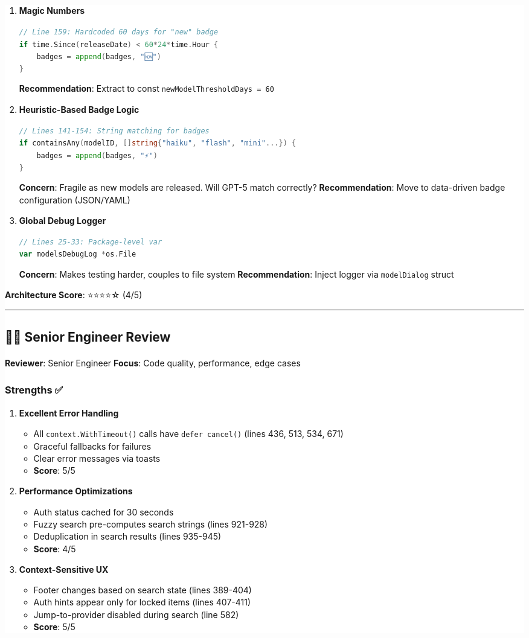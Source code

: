 1. **Magic Numbers**
   ```go
   // Line 159: Hardcoded 60 days for "new" badge
   if time.Since(releaseDate) < 60*24*time.Hour {
       badges = append(badges, "🆕")
   }
   ```
   **Recommendation**: Extract to const `newModelThresholdDays = 60`

2. **Heuristic-Based Badge Logic**
   ```go
   // Lines 141-154: String matching for badges
   if containsAny(modelID, []string{"haiku", "flash", "mini"...}) {
       badges = append(badges, "⚡")
   }
   ```
   **Concern**: Fragile as new models are released. Will GPT-5 match correctly?
   **Recommendation**: Move to data-driven badge configuration (JSON/YAML)

3. **Global Debug Logger**
   ```go
   // Lines 25-33: Package-level var
   var modelsDebugLog *os.File
   ```
   **Concern**: Makes testing harder, couples to file system
   **Recommendation**: Inject logger via `modelDialog` struct

**Architecture Score**: ⭐⭐⭐⭐☆ (4/5)

---

## 👨‍💻 Senior Engineer Review

**Reviewer**: Senior Engineer
**Focus**: Code quality, performance, edge cases

### Strengths ✅

1. **Excellent Error Handling**
   - All `context.WithTimeout()` calls have `defer cancel()` (lines 436, 513, 534, 671)
   - Graceful fallbacks for failures
   - Clear error messages via toasts
   - **Score**: 5/5

2. **Performance Optimizations**
   - Auth status cached for 30 seconds
   - Fuzzy search pre-computes search strings (lines 921-928)
   - Deduplication in search results (lines 935-945)
   - **Score**: 4/5

3. **Context-Sensitive UX**
   - Footer changes based on search state (lines 389-404)
   - Auth hints appear only for locked items (lines 407-411)
   - Jump-to-provider disabled during search (line 582)
   - **Score**: 5/5
